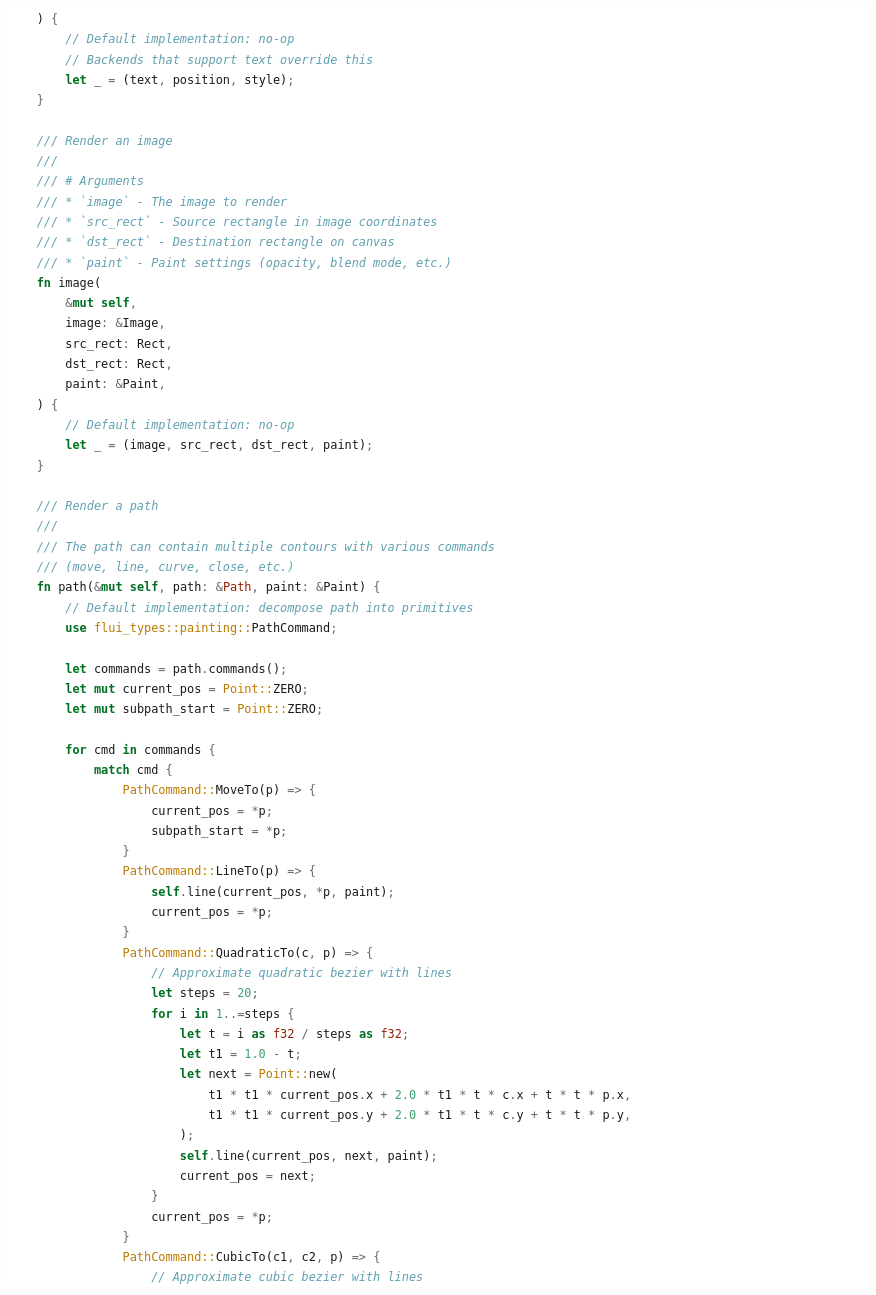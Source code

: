 ```rust
    ) {
        // Default implementation: no-op
        // Backends that support text override this
        let _ = (text, position, style);
    }

    /// Render an image
    ///
    /// # Arguments
    /// * `image` - The image to render
    /// * `src_rect` - Source rectangle in image coordinates
    /// * `dst_rect` - Destination rectangle on canvas
    /// * `paint` - Paint settings (opacity, blend mode, etc.)
    fn image(
        &mut self,
        image: &Image,
        src_rect: Rect,
        dst_rect: Rect,
        paint: &Paint,
    ) {
        // Default implementation: no-op
        let _ = (image, src_rect, dst_rect, paint);
    }

    /// Render a path
    ///
    /// The path can contain multiple contours with various commands
    /// (move, line, curve, close, etc.)
    fn path(&mut self, path: &Path, paint: &Paint) {
        // Default implementation: decompose path into primitives
        use flui_types::painting::PathCommand;

        let commands = path.commands();
        let mut current_pos = Point::ZERO;
        let mut subpath_start = Point::ZERO;

        for cmd in commands {
            match cmd {
                PathCommand::MoveTo(p) => {
                    current_pos = *p;
                    subpath_start = *p;
                }
                PathCommand::LineTo(p) => {
                    self.line(current_pos, *p, paint);
                    current_pos = *p;
                }
                PathCommand::QuadraticTo(c, p) => {
                    // Approximate quadratic bezier with lines
                    let steps = 20;
                    for i in 1..=steps {
                        let t = i as f32 / steps as f32;
                        let t1 = 1.0 - t;
                        let next = Point::new(
                            t1 * t1 * current_pos.x + 2.0 * t1 * t * c.x + t * t * p.x,
                            t1 * t1 * current_pos.y + 2.0 * t1 * t * c.y + t * t * p.y,
                        );
                        self.line(current_pos, next, paint);
                        current_pos = next;
                    }
                    current_pos = *p;
                }
                PathCommand::CubicTo(c1, c2, p) => {
                    // Approximate cubic bezier with lines
```